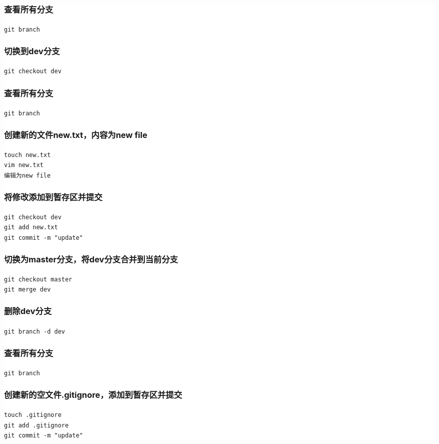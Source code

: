 ### 查看所有分支
```
git branch
```

### 切换到dev分支
```
git checkout dev
```

### 查看所有分支
```
git branch
```

### 创建新的文件new.txt，内容为new file
```
touch new.txt
vim new.txt
编辑为new file
```

### 将修改添加到暂存区并提交
```
git checkout dev
git add new.txt
git commit -m "update"
```

### 切换为master分支，将dev分支合并到当前分支
```
git checkout master
git merge dev
```

### 删除dev分支
```
git branch -d dev
```

### 查看所有分支
```
git branch
```

### 创建新的空文件.gitignore，添加到暂存区并提交
```
touch .gitignore
git add .gitignore
git commit -m "update"
```
